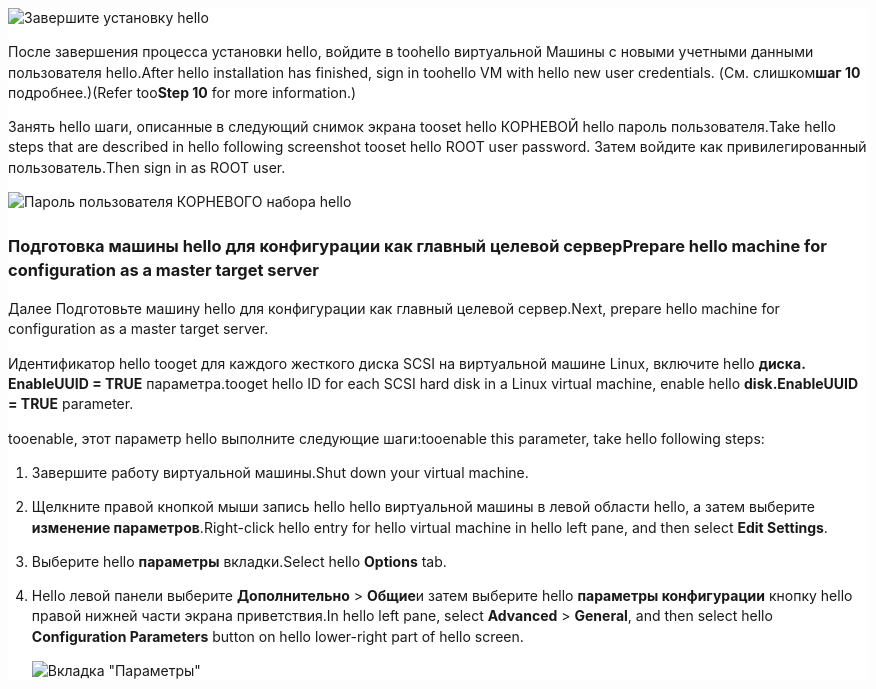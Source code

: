 ![Завершите установку hello](./media/site-recovery-how-to-install-linux-master-target/ubuntu/image22.png)

<span data-ttu-id="7199a-195">После завершения процесса установки hello, войдите в toohello виртуальной Машины с новыми учетными данными пользователя hello.</span><span class="sxs-lookup"><span data-stu-id="7199a-195">After hello installation has finished, sign in toohello VM with hello new user credentials.</span></span> <span data-ttu-id="7199a-196">(См. слишком**шаг 10** подробнее.)</span><span class="sxs-lookup"><span data-stu-id="7199a-196">(Refer too**Step 10** for more information.)</span></span>

<span data-ttu-id="7199a-197">Занять hello шаги, описанные в следующий снимок экрана tooset hello КОРНЕВОЙ hello пароль пользователя.</span><span class="sxs-lookup"><span data-stu-id="7199a-197">Take hello steps that are described in hello following screenshot tooset hello ROOT user password.</span></span> <span data-ttu-id="7199a-198">Затем войдите как привилегированный пользователь.</span><span class="sxs-lookup"><span data-stu-id="7199a-198">Then sign in as ROOT user.</span></span>

![Пароль пользователя КОРНЕВОГО набора hello](./media/site-recovery-how-to-install-linux-master-target/ubuntu/image23.png)


### <a name="prepare-hello-machine-for-configuration-as-a-master-target-server"></a><span data-ttu-id="7199a-200">Подготовка машины hello для конфигурации как главный целевой сервер</span><span class="sxs-lookup"><span data-stu-id="7199a-200">Prepare hello machine for configuration as a master target server</span></span>
<span data-ttu-id="7199a-201">Далее Подготовьте машину hello для конфигурации как главный целевой сервер.</span><span class="sxs-lookup"><span data-stu-id="7199a-201">Next, prepare hello machine for configuration as a master target server.</span></span>

<span data-ttu-id="7199a-202">Идентификатор hello tooget для каждого жесткого диска SCSI на виртуальной машине Linux, включите hello **диска. EnableUUID = TRUE** параметра.</span><span class="sxs-lookup"><span data-stu-id="7199a-202">tooget hello ID for each SCSI hard disk in a Linux virtual machine, enable hello **disk.EnableUUID = TRUE** parameter.</span></span>

<span data-ttu-id="7199a-203">tooenable, этот параметр hello выполните следующие шаги:</span><span class="sxs-lookup"><span data-stu-id="7199a-203">tooenable this parameter, take hello following steps:</span></span>

1. <span data-ttu-id="7199a-204">Завершите работу виртуальной машины.</span><span class="sxs-lookup"><span data-stu-id="7199a-204">Shut down your virtual machine.</span></span>

2. <span data-ttu-id="7199a-205">Щелкните правой кнопкой мыши запись hello hello виртуальной машины в левой области hello, а затем выберите **изменение параметров**.</span><span class="sxs-lookup"><span data-stu-id="7199a-205">Right-click hello entry for hello virtual machine in hello left pane, and then select **Edit Settings**.</span></span>

3. <span data-ttu-id="7199a-206">Выберите hello **параметры** вкладки.</span><span class="sxs-lookup"><span data-stu-id="7199a-206">Select hello **Options** tab.</span></span>

4. <span data-ttu-id="7199a-207">Hello левой панели выберите **Дополнительно** > **Общие**и затем выберите hello **параметры конфигурации** кнопку hello правой нижней части экрана приветствия.</span><span class="sxs-lookup"><span data-stu-id="7199a-207">In hello left pane, select **Advanced** > **General**, and then select hello **Configuration Parameters** button on hello lower-right part of hello screen.</span></span>

    ![Вкладка "Параметры"](./media/site-recovery-how-to-install-linux-master-target/media/image20.png)
